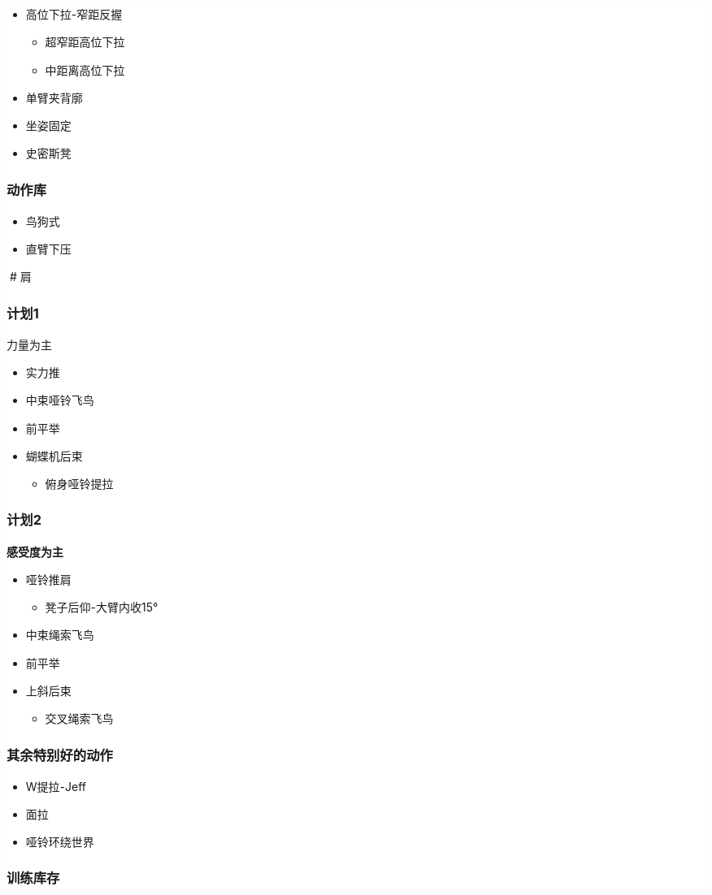 -   高位下拉-窄距反握

    -   超窄距高位下拉

    -   中距离高位下拉

-   单臂夹背廓

-   坐姿固定

-   史密斯凳



### 动作库

-   鸟狗式

-   直臂下压

 # 肩

### 计划1

力量为主

-   实力推

-   中束哑铃飞鸟

-   前平举

-   蝴蝶机后束

    -   俯身哑铃提拉

### 计划2

**感受度为主**

-   哑铃推肩

    -   凳子后仰-大臂内收15°

-   中束绳索飞鸟

-   前平举

-   上斜后束

    -   交叉绳索飞鸟

### 其余特别好的动作

-   W提拉-Jeff

-   面拉

-   哑铃环绕世界

### 训练库存
